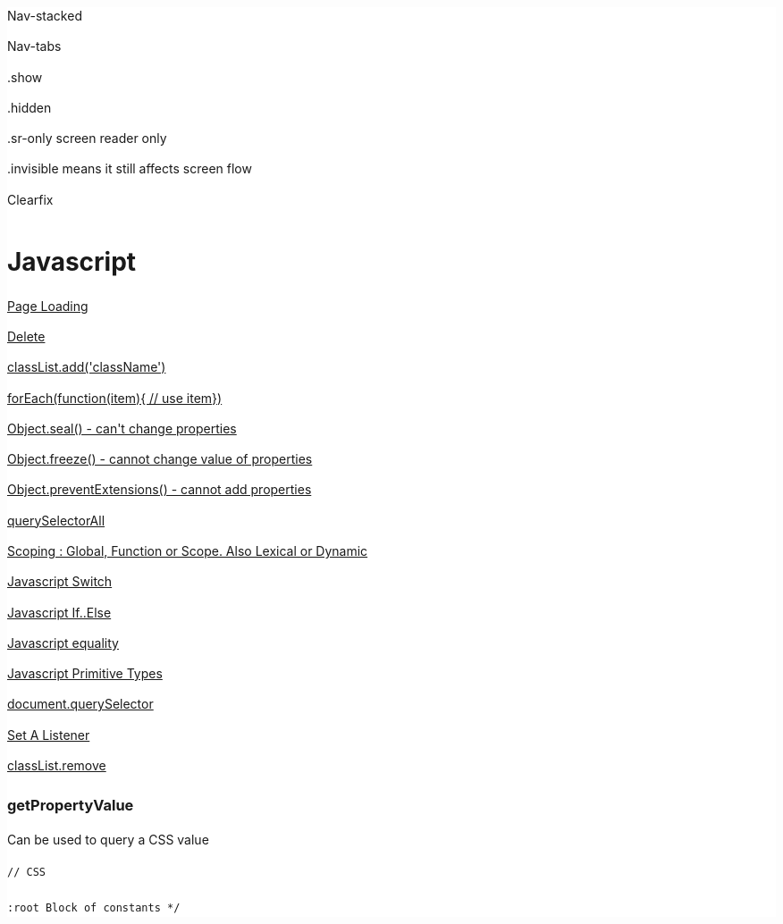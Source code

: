Nav-stacked

Nav-tabs

.show

.hidden

.sr-only screen reader only

.invisible means it still affects screen flow

Clearfix

# Javascript

[Page Loading](HTML%20CSS%20Javascript%20Bootstrap/Page%20Loading.md)

[Delete](HTML%20CSS%20Javascript%20Bootstrap/Delete.md)

[classList.add('className')](HTML%20CSS%20Javascript%20Bootstrap/classList%20add%20className.md)

[forEach(function(item){ // use item})](HTML%20CSS%20Javascript%20Bootstrap/forEach%20function%20item%20use%20item.md)

[Object.seal() - can't change properties](HTML%20CSS%20Javascript%20Bootstrap/Object%20seal%20can%20t%20change%20properties.md)

[Object.freeze() - cannot change value of properties](HTML%20CSS%20Javascript%20Bootstrap/Object%20freeze%20cannot%20change%20value%20of%20properties.md)

[Object.preventExtensions() - cannot add properties](HTML%20CSS%20Javascript%20Bootstrap/Object%20preventExtensions%20cannot%20add%20properties.md)

[querySelectorAll](HTML%20CSS%20Javascript%20Bootstrap/querySelectorAll.md)

[Scoping : Global, Function or Scope.   Also Lexical or Dynamic](HTML%20CSS%20Javascript%20Bootstrap/Scoping%20Global%20Function%20or%20Scope%20Also%20Lexical%20or%20D.md)

[Javascript Switch](HTML%20CSS%20Javascript%20Bootstrap/Javascript%20Switch.md)

[Javascript If..Else](HTML%20CSS%20Javascript%20Bootstrap/Javascript%20If%20Else.md)

[Javascript equality](HTML%20CSS%20Javascript%20Bootstrap/Javascript%20equality.md)

[Javascript Primitive Types](HTML%20CSS%20Javascript%20Bootstrap/Javascript%20Primitive%20Types.md)

[document.querySelector](HTML%20CSS%20Javascript%20Bootstrap/document%20querySelector.md)

[Set A Listener ](HTML%20CSS%20Javascript%20Bootstrap/Set%20A%20Listener.md)

[classList.remove](HTML%20CSS%20Javascript%20Bootstrap/classList%20remove.md)

### getPropertyValue

Can be used to query a CSS value

    // CSS
    
    :root Block of constants */
    